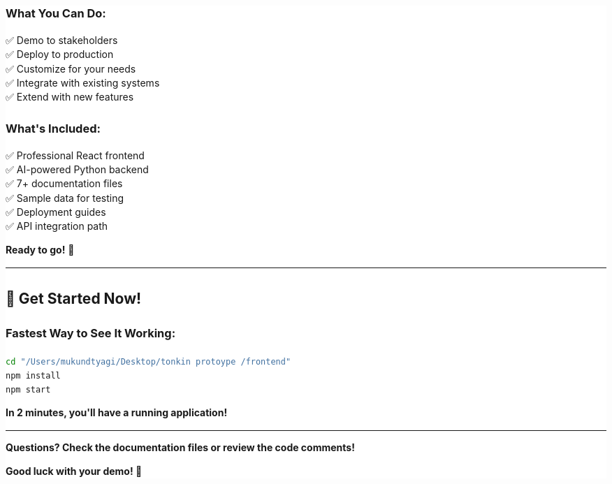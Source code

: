 ### What You Can Do:
✅ Demo to stakeholders  
✅ Deploy to production  
✅ Customize for your needs  
✅ Integrate with existing systems  
✅ Extend with new features  

### What's Included:
✅ Professional React frontend  
✅ AI-powered Python backend  
✅ 7+ documentation files  
✅ Sample data for testing  
✅ Deployment guides  
✅ API integration path  

**Ready to go!** 🚀

---

## 🚀 Get Started Now!

### Fastest Way to See It Working:

```bash
cd "/Users/mukundtyagi/Desktop/tonkin protoype /frontend"
npm install
npm start
```

**In 2 minutes, you'll have a running application!**

---

**Questions? Check the documentation files or review the code comments!**

**Good luck with your demo! 🎉**

